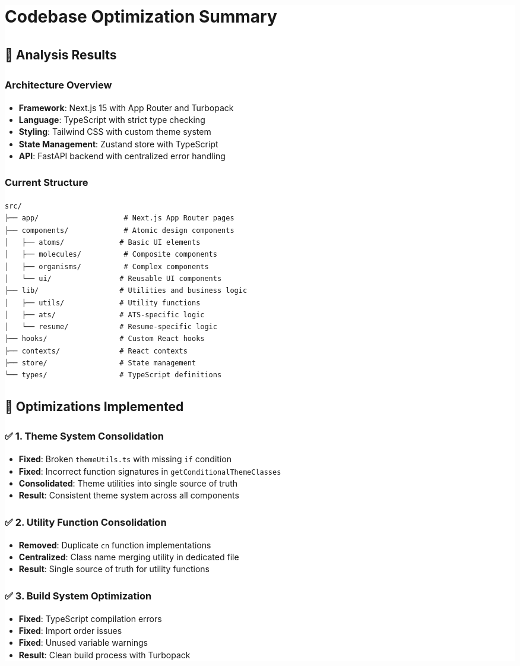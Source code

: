# Codebase Optimization Summary

## 🎯 **Analysis Results**

### **Architecture Overview**

- **Framework**: Next.js 15 with App Router and Turbopack
- **Language**: TypeScript with strict type checking
- **Styling**: Tailwind CSS with custom theme system
- **State Management**: Zustand store with TypeScript
- **API**: FastAPI backend with centralized error handling

### **Current Structure**

```
src/
├── app/                    # Next.js App Router pages
├── components/             # Atomic design components
│   ├── atoms/             # Basic UI elements
│   ├── molecules/          # Composite components
│   ├── organisms/          # Complex components
│   └── ui/                # Reusable UI components
├── lib/                   # Utilities and business logic
│   ├── utils/             # Utility functions
│   ├── ats/               # ATS-specific logic
│   └── resume/            # Resume-specific logic
├── hooks/                 # Custom React hooks
├── contexts/              # React contexts
├── store/                 # State management
└── types/                 # TypeScript definitions
```

## 🔧 **Optimizations Implemented**

### ✅ **1. Theme System Consolidation**

- **Fixed**: Broken `themeUtils.ts` with missing `if` condition
- **Fixed**: Incorrect function signatures in `getConditionalThemeClasses`
- **Consolidated**: Theme utilities into single source of truth
- **Result**: Consistent theme system across all components

### ✅ **2. Utility Function Consolidation**

- **Removed**: Duplicate `cn` function implementations
- **Centralized**: Class name merging utility in dedicated file
- **Result**: Single source of truth for utility functions

### ✅ **3. Build System Optimization**

- **Fixed**: TypeScript compilation errors
- **Fixed**: Import order issues
- **Fixed**: Unused variable warnings
- **Result**: Clean build process with Turbopack

